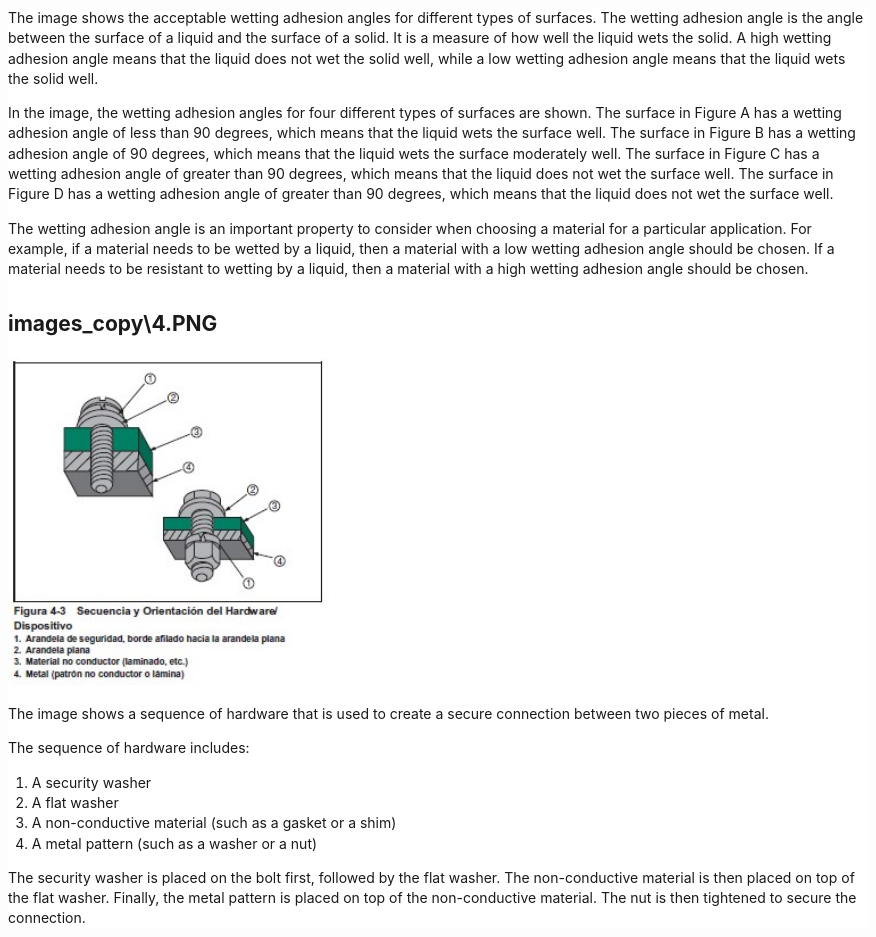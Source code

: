  The image shows the acceptable wetting adhesion angles for different types of surfaces. The wetting adhesion angle is the angle between the surface of a liquid and the surface of a solid. It is a measure of how well the liquid wets the solid. A high wetting adhesion angle means that the liquid does not wet the solid well, while a low wetting adhesion angle means that the liquid wets the solid well.

In the image, the wetting adhesion angles for four different types of surfaces are shown. The surface in Figure A has a wetting adhesion angle of less than 90 degrees, which means that the liquid wets the surface well. The surface in Figure B has a wetting adhesion angle of 90 degrees, which means that the liquid wets the surface moderately well. The surface in Figure C has a wetting adhesion angle of greater than 90 degrees, which means that the liquid does not wet the surface well. The surface in Figure D has a wetting adhesion angle of greater than 90 degrees, which means that the liquid does not wet the surface well.

The wetting adhesion angle is an important property to consider when choosing a material for a particular application. For example, if a material needs to be wetted by a liquid, then a material with a low wetting adhesion angle should be chosen. If a material needs to be resistant to wetting by a liquid, then a material with a high wetting adhesion angle should be chosen.

## images_copy\4.PNG

![images_copy\4.PNG](images_copy\4.PNG)

 The image shows a sequence of hardware that is used to create a secure connection between two pieces of metal. 

The sequence of hardware includes:

1. A security washer
2. A flat washer
3. A non-conductive material (such as a gasket or a shim)
4. A metal pattern (such as a washer or a nut)

The security washer is placed on the bolt first, followed by the flat washer. The non-conductive material is then placed on top of the flat washer. Finally, the metal pattern is placed on top of the non-conductive material. The nut is then tightened to secure the connection.
